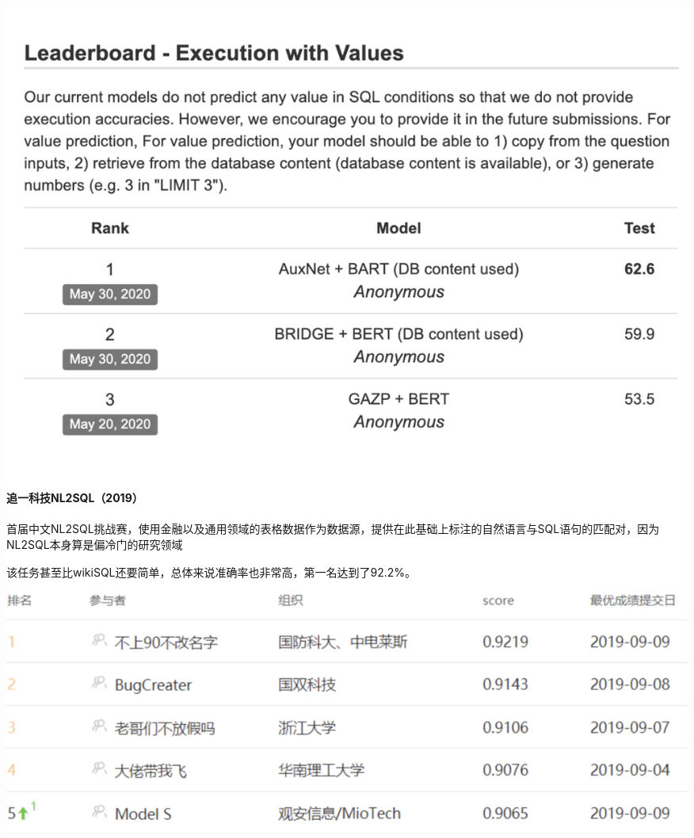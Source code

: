 ![img](img/5.png)

#### 追一科技NL2SQL（2019）

首届中文NL2SQL挑战赛，使用金融以及通用领域的表格数据作为数据源，提供在此基础上标注的自然语言与SQL语句的匹配对，因为NL2SQL本身算是偏冷门的研究领域

该任务甚至比wikiSQL还要简单，总体来说准确率也非常高，第一名达到了92.2%。

![img](img/6.png)
